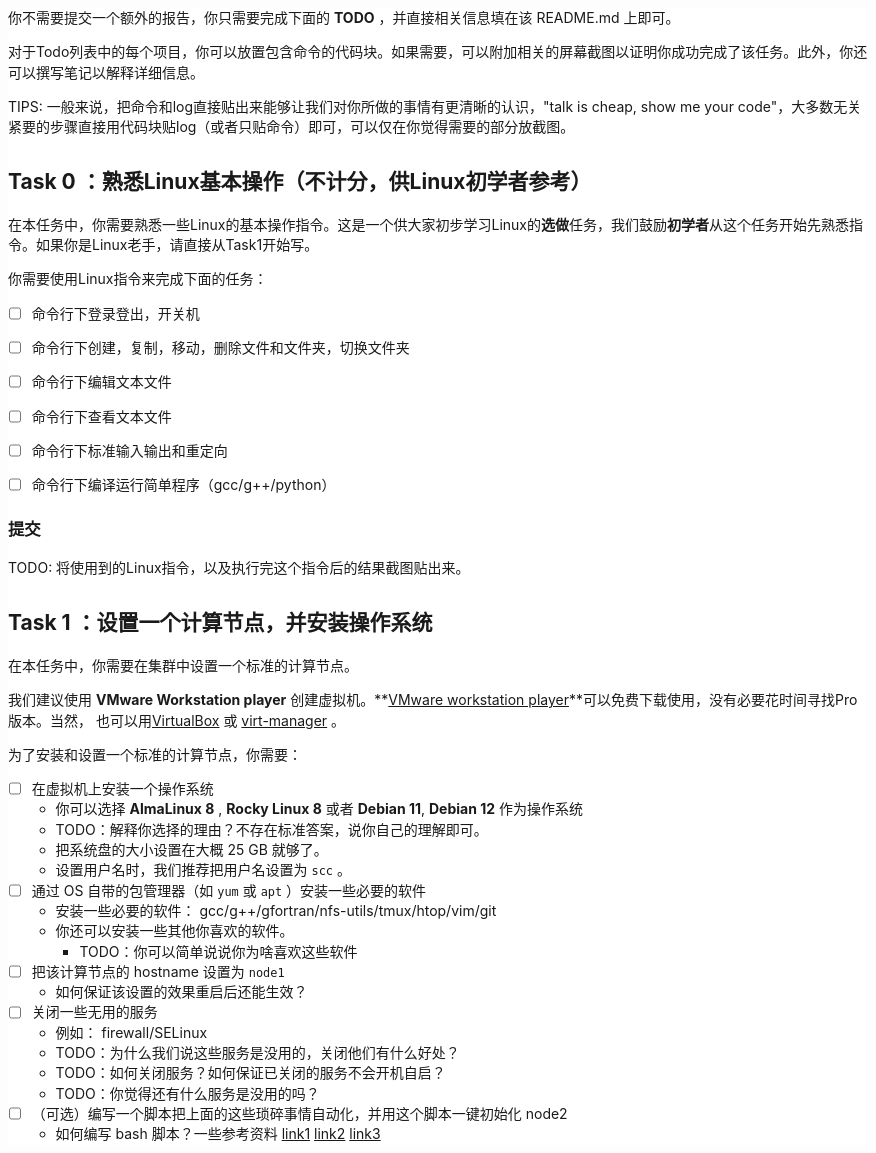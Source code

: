 你不需要提交一个额外的报告，你只需要完成下面的 **TODO** ，并直接相关信息填在该 README.md 上即可。

对于Todo列表中的每个项目，你可以放置包含命令的代码块。如果需要，可以附加相关的屏幕截图以证明你成功完成了该任务。此外，你还可以撰写笔记以解释详细信息。

TIPS: 一般来说，把命令和log直接贴出来能够让我们对你所做的事情有更清晰的认识，"talk is cheap, show me your code"，大多数无关紧要的步骤直接用代码块贴log（或者只贴命令）即可，可以仅在你觉得需要的部分放截图。



## Task 0 ：熟悉Linux基本操作（不计分，供Linux初学者参考）

在本任务中，你需要熟悉一些Linux的基本操作指令。这是一个供大家初步学习Linux的**选做**任务，我们鼓励**初学者**从这个任务开始先熟悉指令。如果你是Linux老手，请直接从Task1开始写。



你需要使用Linux指令来完成下面的任务：

- [ ] 命令行下登录登出，开关机
- [ ] 命令行下创建，复制，移动，删除文件和文件夹，切换文件夹
- [ ] 命令行下编辑文本文件
- [ ] 命令行下查看文本文件
- [ ] 命令行下标准输入输出和重定向
- [ ] 命令行下编译运行简单程序（gcc/g++/python）


### 提交

TODO: 将使用到的Linux指令，以及执行完这个指令后的结果截图贴出来。




## Task 1 ：设置一个计算节点，并安装操作系统

在本任务中，你需要在集群中设置一个标准的计算节点。

我们建议使用 **VMware Workstation player** 创建虚拟机。**[VMware workstation player](https://www.vmware.com/products/workstation-player/workstation-player-evaluation.html)**可以免费下载使用，没有必要花时间寻找Pro版本。当然， 也可以用[VirtualBox](https://www.virtualbox.org/) 或 [virt-manager](https://virt-manager.org/) 。



为了安装和设置一个标准的计算节点，你需要：

- [ ] 在虚拟机上安装一个操作系统
  - 你可以选择 **AlmaLinux 8** , **Rocky Linux 8** 或者 **Debian 11**, **Debian 12** 作为操作系统
  - TODO：解释你选择的理由？不存在标准答案，说你自己的理解即可。
  - 把系统盘的大小设置在大概 25 GB 就够了。
  - 设置用户名时，我们推荐把用户名设置为 `scc` 。
- [ ] 通过 OS 自带的包管理器（如 `yum` 或 `apt` ）安装一些必要的软件
  - 安装一些必要的软件： gcc/g++/gfortran/nfs-utils/tmux/htop/vim/git
  - 你还可以安装一些其他你喜欢的软件。
    - TODO：你可以简单说说你为啥喜欢这些软件
- [ ] 把该计算节点的 hostname 设置为 `node1`
  - 如何保证该设置的效果重启后还能生效？
- [ ] 关闭一些无用的服务
  - 例如： firewall/SELinux
  - TODO：为什么我们说这些服务是没用的，关闭他们有什么好处？
  - TODO：如何关闭服务？如何保证已关闭的服务不会开机自启？
  - TODO：你觉得还有什么服务是没用的吗？
- [ ] （可选）编写一个脚本把上面的这些琐碎事情自动化，并用这个脚本一键初始化 node2
  - 如何编写 bash 脚本？一些参考资料 [link1](https://www.bilibili.com/video/BV1bU4y1a73h) [link2](https://www.bilibili.com/video/BV1y44y1v7c3) [link3](https://missing.csail.mit.edu/2020/shell-tools/)
